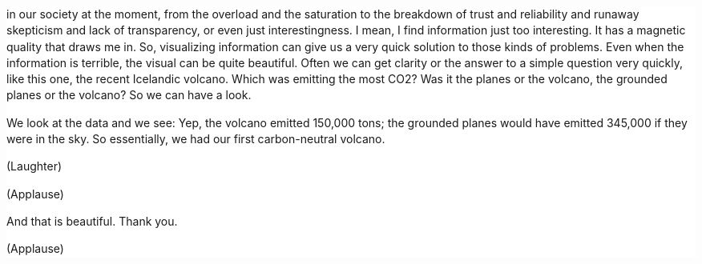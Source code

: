 in our society at the moment,
from the overload and the saturation
to the breakdown of trust and reliability
and runaway skepticism and lack of transparency,
or even just interestingness.
I mean, I find information just too interesting.
It has a magnetic quality that draws me in.
So, visualizing information
can give us a very quick solution to those kinds of problems.
Even when the information is terrible,
the visual can be quite beautiful.
Often we can get clarity
or the answer to a simple question very quickly,
like this one,
the recent Icelandic volcano.
Which was emitting the most CO2?
Was it the planes or the volcano,
the grounded planes or the volcano?
So we can have a look.

We look at the data and we see:
Yep, the volcano emitted 150,000 tons;
the grounded planes would have emitted
345,000 if they were in the sky.
So essentially, we had our first carbon-neutral volcano.

(Laughter)


(Applause)

And that is beautiful. Thank you.

(Applause)

